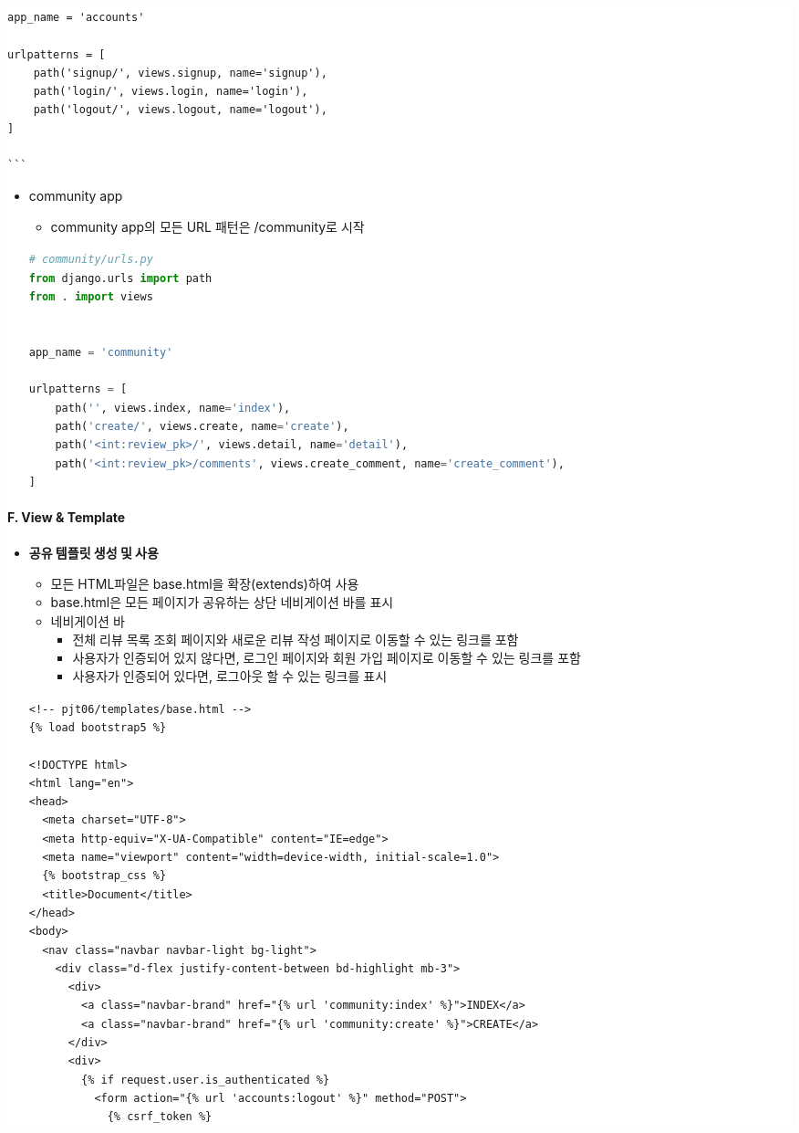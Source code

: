     
    app_name = 'accounts'
    
    urlpatterns = [
        path('signup/', views.signup, name='signup'),
        path('login/', views.login, name='login'),
        path('logout/', views.logout, name='logout'),
    ]
    
    ```

  - community app

    - community app의 모든 URL 패턴은 /community로 시작

    ```python
    # community/urls.py
    from django.urls import path
    from . import views
    
    
    app_name = 'community'
    
    urlpatterns = [
        path('', views.index, name='index'),
        path('create/', views.create, name='create'),
        path('<int:review_pk>/', views.detail, name='detail'),
        path('<int:review_pk>/comments', views.create_comment, name='create_comment'),
    ]
    
    ```

    

#### F. View & Template

- **공유 템플릿 생성 및 사용**

  - 모든 HTML파일은 base.html을 확장(extends)하여 사용
  - base.html은 모든 페이지가 공유하는 상단 네비게이션 바를 표시
  - 네비게이션 바
    - 전체 리뷰 목록 조회 페이지와 새로운 리뷰 작성 페이지로 이동할 수 있는 링크를 포함
    - 사용자가 인증되어 있지 않다면, 로그인 페이지와 회원 가입 페이지로 이동할 수 있는 링크를 포함
    - 사용자가 인증되어 있다면, 로그아웃 할 수 있는 링크를 표시

  ```django
  <!-- pjt06/templates/base.html -->
  {% load bootstrap5 %}
  
  <!DOCTYPE html>
  <html lang="en">
  <head>
    <meta charset="UTF-8">
    <meta http-equiv="X-UA-Compatible" content="IE=edge">
    <meta name="viewport" content="width=device-width, initial-scale=1.0">
    {% bootstrap_css %}
    <title>Document</title>
  </head>
  <body>
    <nav class="navbar navbar-light bg-light">
      <div class="d-flex justify-content-between bd-highlight mb-3">
        <div>
          <a class="navbar-brand" href="{% url 'community:index' %}">INDEX</a>
          <a class="navbar-brand" href="{% url 'community:create' %}">CREATE</a>
        </div>
        <div>
          {% if request.user.is_authenticated %}
            <form action="{% url 'accounts:logout' %}" method="POST">
              {% csrf_token %}
  ```